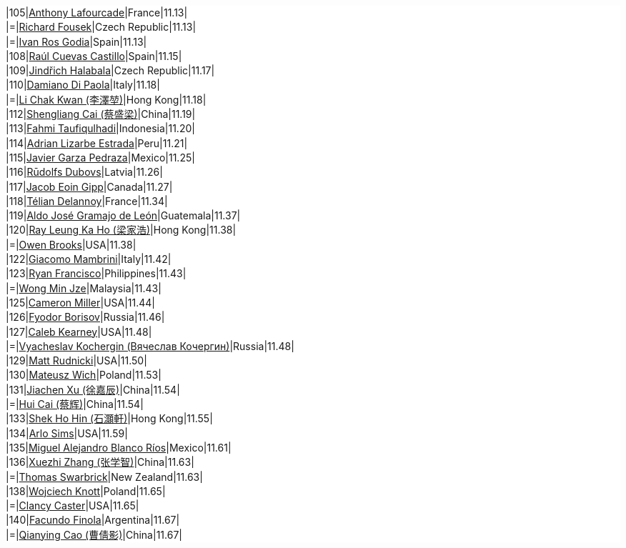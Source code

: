 |105|[Anthony Lafourcade](https://www.worldcubeassociation.org/persons/2014LAFO01)|France|11.13|  
|=|[Richard Fousek](https://www.worldcubeassociation.org/persons/2018FOUS02)|Czech Republic|11.13|  
|=|[Ivan Ros Godia](https://www.worldcubeassociation.org/persons/2018GODI01)|Spain|11.13|  
|108|[Raúl Cuevas Castillo](https://www.worldcubeassociation.org/persons/2018CAST11)|Spain|11.15|  
|109|[Jindřich Halabala](https://www.worldcubeassociation.org/persons/2017HALA03)|Czech Republic|11.17|  
|110|[Damiano Di Paola](https://www.worldcubeassociation.org/persons/2016PAOL01)|Italy|11.18|  
|=|[Li Chak Kwan (李澤堃)](https://www.worldcubeassociation.org/persons/2017KWAN05)|Hong Kong|11.18|  
|112|[Shengliang Cai (蔡盛梁)](https://www.worldcubeassociation.org/persons/2014CAIS01)|China|11.19|  
|113|[Fahmi Taufiqulhadi](https://www.worldcubeassociation.org/persons/2011TAUF01)|Indonesia|11.20|  
|114|[Adrian Lizarbe Estrada](https://www.worldcubeassociation.org/persons/2016ESTR08)|Peru|11.21|  
|115|[Javier Garza Pedraza](https://www.worldcubeassociation.org/persons/2016PEDR01)|Mexico|11.25|  
|116|[Rūdolfs Dubovs](https://www.worldcubeassociation.org/persons/2017DUBO04)|Latvia|11.26|  
|117|[Jacob Eoin Gipp](https://www.worldcubeassociation.org/persons/2016GIPP01)|Canada|11.27|  
|118|[Télian Delannoy](https://www.worldcubeassociation.org/persons/2016DELA03)|France|11.34|  
|119|[Aldo José Gramajo de León](https://www.worldcubeassociation.org/persons/2015LEON08)|Guatemala|11.37|  
|120|[Ray Leung Ka Ho (梁家浩)](https://www.worldcubeassociation.org/persons/2012HOLE01)|Hong Kong|11.38|  
|=|[Owen Brooks](https://www.worldcubeassociation.org/persons/2016BROO08)|USA|11.38|  
|122|[Giacomo Mambrini](https://www.worldcubeassociation.org/persons/2017MAMB01)|Italy|11.42|  
|123|[Ryan Francisco](https://www.worldcubeassociation.org/persons/2013FRAN04)|Philippines|11.43|  
|=|[Wong Min Jze](https://www.worldcubeassociation.org/persons/2018JZEW01)|Malaysia|11.43|  
|125|[Cameron Miller](https://www.worldcubeassociation.org/persons/2018MILL08)|USA|11.44|  
|126|[Fyodor Borisov](https://www.worldcubeassociation.org/persons/2013BORI01)|Russia|11.46|  
|127|[Caleb Kearney](https://www.worldcubeassociation.org/persons/2018KEAR02)|USA|11.48|  
|=|[Vyacheslav Kochergin (Вячеслав Кочергин)](https://www.worldcubeassociation.org/persons/2018KOCH11)|Russia|11.48|  
|129|[Matt Rudnicki](https://www.worldcubeassociation.org/persons/2008RUDN01)|USA|11.50|  
|130|[Mateusz Wich](https://www.worldcubeassociation.org/persons/2017WICH01)|Poland|11.53|  
|131|[Jiachen Xu (徐嘉辰)](https://www.worldcubeassociation.org/persons/2016XUJI02)|China|11.54|  
|=|[Hui Cai (蔡辉)](https://www.worldcubeassociation.org/persons/2018CAIH01)|China|11.54|  
|133|[Shek Ho Hin (石灝軒)](https://www.worldcubeassociation.org/persons/2016HINS02)|Hong Kong|11.55|  
|134|[Arlo Sims](https://www.worldcubeassociation.org/persons/2012SIMS02)|USA|11.59|  
|135|[Miguel Alejandro Blanco Ríos](https://www.worldcubeassociation.org/persons/2017RIOS06)|Mexico|11.61|  
|136|[Xuezhi Zhang (张学智)](https://www.worldcubeassociation.org/persons/2017ZHAX16)|China|11.63|  
|=|[Thomas Swarbrick](https://www.worldcubeassociation.org/persons/2018SWAR04)|New Zealand|11.63|  
|138|[Wojciech Knott](https://www.worldcubeassociation.org/persons/2011KNOT01)|Poland|11.65|  
|=|[Clancy Caster](https://www.worldcubeassociation.org/persons/2017CAST08)|USA|11.65|  
|140|[Facundo Finola](https://www.worldcubeassociation.org/persons/2012FINO02)|Argentina|11.67|  
|=|[Qianying Cao (曹倩影)](https://www.worldcubeassociation.org/persons/2018CAOQ01)|China|11.67|  